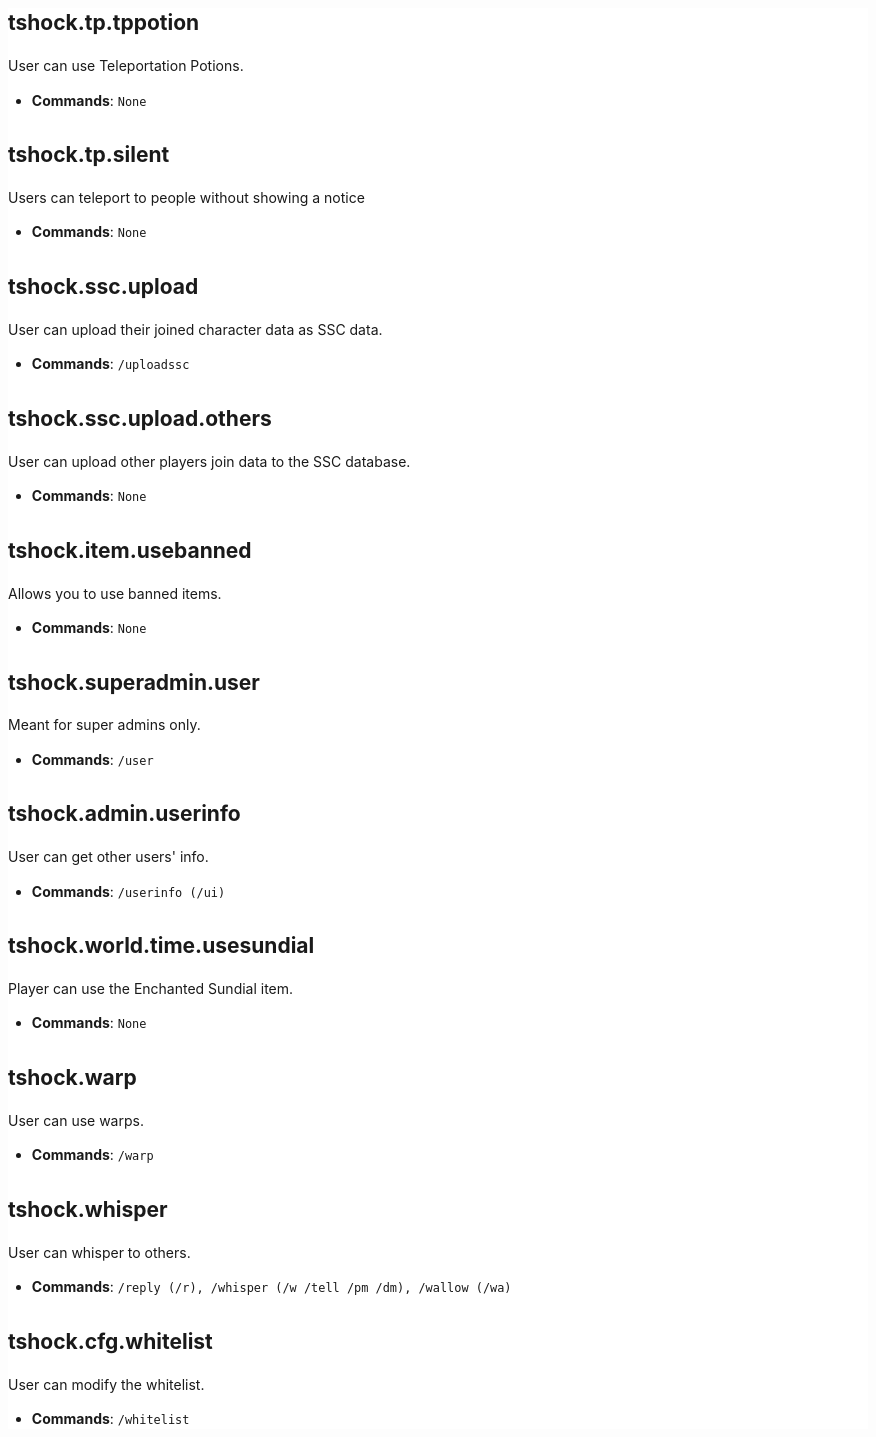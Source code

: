 ## tshock.tp.tppotion
User can use Teleportation Potions.
* **Commands**: `None`

## tshock.tp.silent
Users can teleport to people without showing a notice
* **Commands**: `None`

## tshock.ssc.upload
User can upload their joined character data as SSC data.
* **Commands**: `/uploadssc`

## tshock.ssc.upload.others
User can upload other players join data to the SSC database.
* **Commands**: `None`

## tshock.item.usebanned
Allows you to use banned items.
* **Commands**: `None`

## tshock.superadmin.user
Meant for super admins only.
* **Commands**: `/user`

## tshock.admin.userinfo
User can get other users' info.
* **Commands**: `/userinfo (/ui)`

## tshock.world.time.usesundial
Player can use the Enchanted Sundial item.
* **Commands**: `None`

## tshock.warp
User can use warps.
* **Commands**: `/warp`

## tshock.whisper
User can whisper to others.
* **Commands**: `/reply (/r), /whisper (/w /tell /pm /dm), /wallow (/wa)`

## tshock.cfg.whitelist
User can modify the whitelist.
* **Commands**: `/whitelist`
